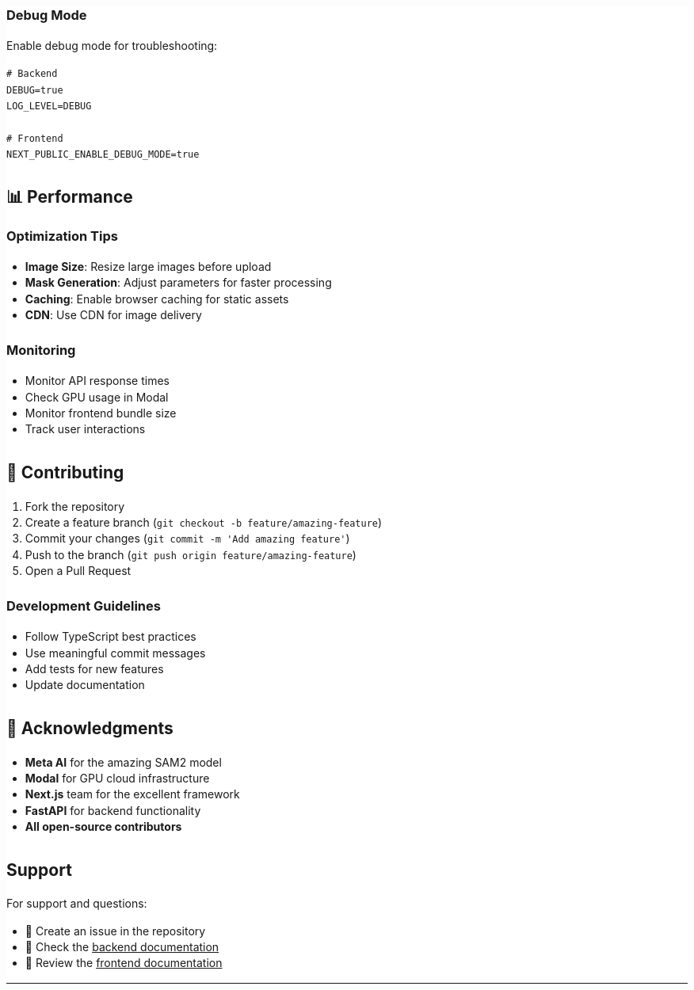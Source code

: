 ### Debug Mode

Enable debug mode for troubleshooting:

```env
# Backend
DEBUG=true
LOG_LEVEL=DEBUG

# Frontend
NEXT_PUBLIC_ENABLE_DEBUG_MODE=true
```

## 📊 Performance

### Optimization Tips

- **Image Size**: Resize large images before upload
- **Mask Generation**: Adjust parameters for faster processing
- **Caching**: Enable browser caching for static assets
- **CDN**: Use CDN for image delivery

### Monitoring

- Monitor API response times
- Check GPU usage in Modal
- Monitor frontend bundle size
- Track user interactions

## 🤝 Contributing

1. Fork the repository
2. Create a feature branch (`git checkout -b feature/amazing-feature`)
3. Commit your changes (`git commit -m 'Add amazing feature'`)
4. Push to the branch (`git push origin feature/amazing-feature`)
5. Open a Pull Request

### Development Guidelines

- Follow TypeScript best practices
- Use meaningful commit messages
- Add tests for new features
- Update documentation


## 🙏 Acknowledgments

- **Meta AI** for the amazing SAM2 model
- **Modal** for GPU cloud infrastructure
- **Next.js** team for the excellent framework
- **FastAPI** for backend functionality
- **All open-source contributors**

## Support

For support and questions:

- 📧 Create an issue in the repository
- 📖 Check the [backend documentation](backend/README.md)
- 🔧 Review the [frontend documentation](frontend/README.md)


---
